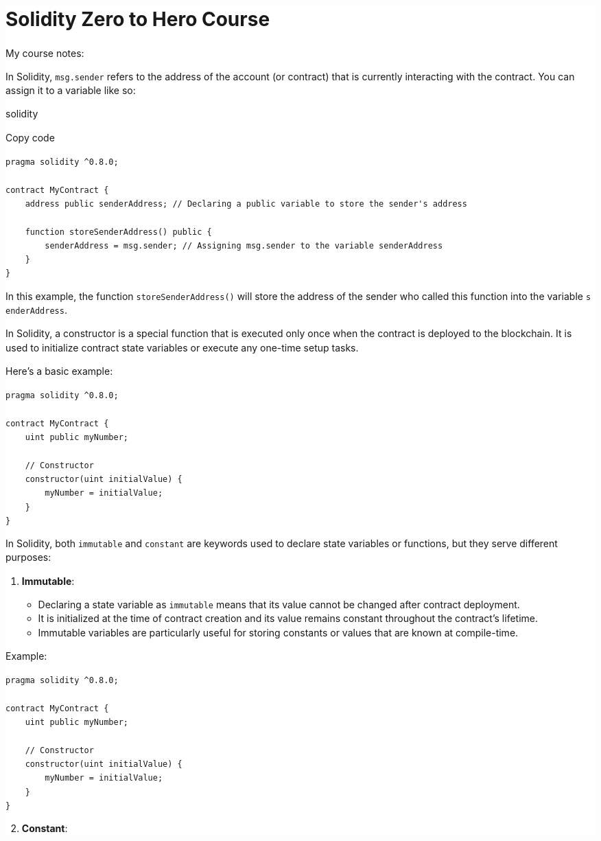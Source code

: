 Solidity Zero to Hero Course
============================

My course notes:

In Solidity, `msg.sender` refers to the address of the account (or contract) that is currently interacting with the contract. You can assign it to a variable like so:

solidity

Copy code
```
pragma solidity ^0.8.0;

contract MyContract {
    address public senderAddress; // Declaring a public variable to store the sender's address

    function storeSenderAddress() public {
        senderAddress = msg.sender; // Assigning msg.sender to the variable senderAddress
    }
}
```

In this example, the function `storeSenderAddress()` will store the address of the sender who called this function into the variable `senderAddress`.

In Solidity, a constructor is a special function that is executed only once when the contract is deployed to the blockchain. It is used to initialize contract state variables or execute any one-time setup tasks.

Here’s a basic example:

```
pragma solidity ^0.8.0;

contract MyContract {
    uint public myNumber;

    // Constructor
    constructor(uint initialValue) {
        myNumber = initialValue;
    }
}
```
In Solidity, both `immutable` and `constant` are keywords used to declare state variables or functions, but they serve different purposes:

1.  **Immutable**:
    
    *   Declaring a state variable as `immutable` means that its value cannot be changed after contract deployment.
    *   It is initialized at the time of contract creation and its value remains constant throughout the contract’s lifetime.
    *   Immutable variables are particularly useful for storing constants or values that are known at compile-time.

Example:
```
pragma solidity ^0.8.0;

contract MyContract {
    uint public myNumber;

    // Constructor
    constructor(uint initialValue) {
        myNumber = initialValue;
    }
}
```
2.  **Constant**: